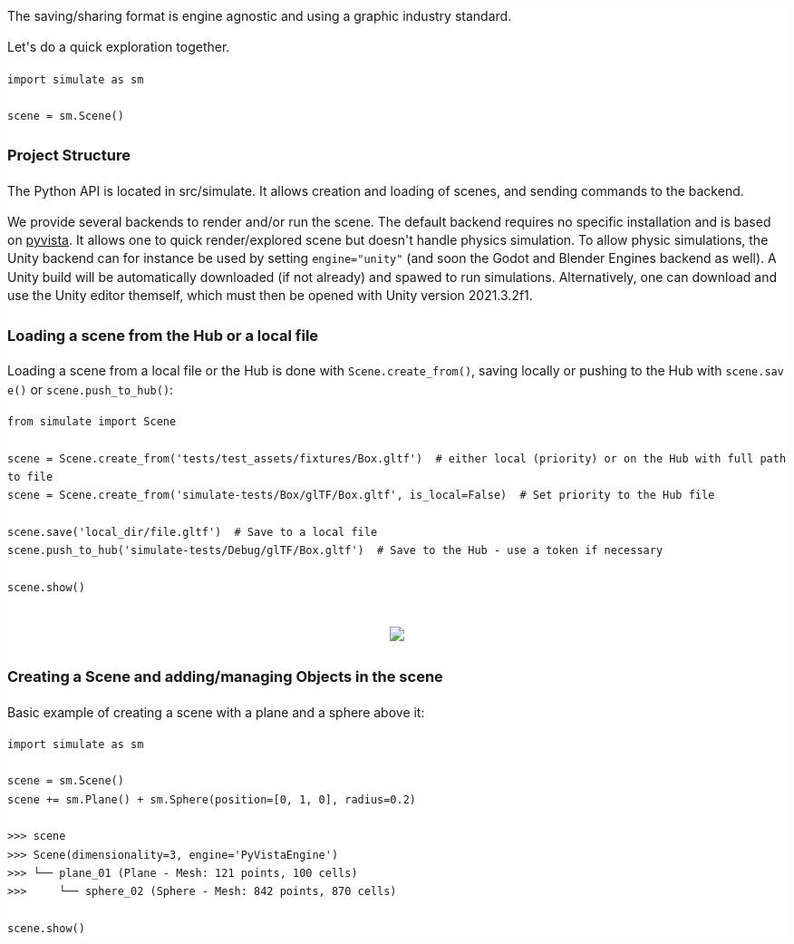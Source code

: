 The saving/sharing format is engine agnostic and using a graphic industry standard.

Let's do a quick exploration together.  

```
import simulate as sm

scene = sm.Scene()
```

### Project Structure

The Python API is located in src/simulate. It allows creation and loading of scenes, and sending commands to the backend.

We provide several backends to render and/or run the scene.
The default backend requires no specific installation and is based on [pyvista](https://docs.pyvista.org/user-guide/index.html). It allows one to quick render/explored scene but doesn't handle physics simulation.
To allow physic simulations, the Unity backend can for instance be used by setting `engine="unity"` (and soon the Godot and Blender Engines backend as well). A Unity build will be automatically downloaded (if not already) and spawed to run simulations. Alternatively, one can download and use the Unity editor themself, which must then be opened with Unity version 2021.3.2f1.

### Loading a scene from the Hub or a local file

Loading a scene from a local file or the Hub is done with `Scene.create_from()`, saving locally or pushing to the Hub with `scene.save()` or `scene.push_to_hub()`:

```
from simulate import Scene

scene = Scene.create_from('tests/test_assets/fixtures/Box.gltf')  # either local (priority) or on the Hub with full path to file
scene = Scene.create_from('simulate-tests/Box/glTF/Box.gltf', is_local=False)  # Set priority to the Hub file

scene.save('local_dir/file.gltf')  # Save to a local file
scene.push_to_hub('simulate-tests/Debug/glTF/Box.gltf')  # Save to the Hub - use a token if necessary

scene.show()
```
<p align="center">
    <br>
    <img src="https://user-images.githubusercontent.com/10695622/191554717-acba4764-a4f4-4609-834a-39ddb50b844a.png" width="400"/>
    <br>
<p>

### Creating a Scene and adding/managing Objects in the scene

Basic example of creating a scene with a plane and a sphere above it:
```
import simulate as sm

scene = sm.Scene()
scene += sm.Plane() + sm.Sphere(position=[0, 1, 0], radius=0.2)

>>> scene
>>> Scene(dimensionality=3, engine='PyVistaEngine')
>>> └── plane_01 (Plane - Mesh: 121 points, 100 cells)
>>>     └── sphere_02 (Sphere - Mesh: 842 points, 870 cells)

scene.show()
```
